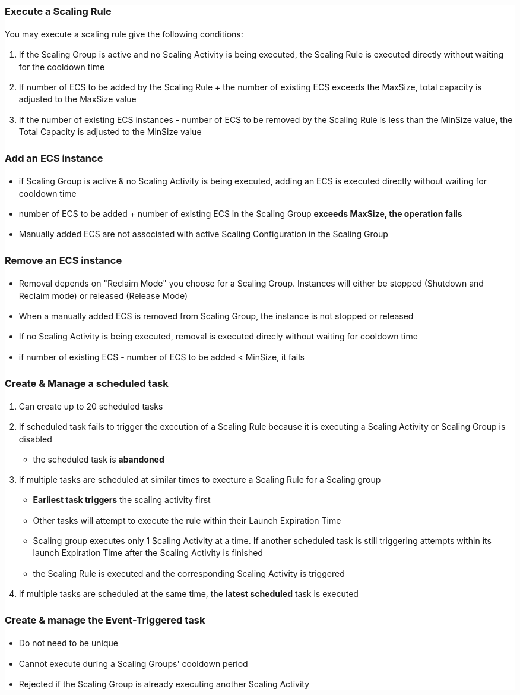 ### Execute a Scaling Rule

You may execute a scaling rule give the following conditions:

1. If the Scaling Group is active and no Scaling Activity is being executed, the Scaling Rule is executed directly without waiting for the cooldown time

2. If number of ECS to be added by the Scaling Rule + the number of existing ECS exceeds the MaxSize, total capacity is adjusted to the MaxSize value

3. If the number of existing ECS instances - number of ECS to be removed by the Scaling Rule is less than the MinSize value, the Total Capacity is adjusted to the MinSize value

### Add an ECS instance

- if Scaling Group is active & no Scaling Activity is being executed, adding an ECS is executed directly without waiting for cooldown time

- number of ECS to be added + number of existing ECS in the Scaling Group **exceeds MaxSize, the operation fails**

- Manually added ECS are not associated with active Scaling Configuration in the Scaling Group

### Remove an ECS instance

- Removal depends on "Reclaim Mode" you choose for a Scaling Group. Instances will either be stopped (Shutdown and Reclaim mode) or released (Release Mode)

- When a manually added ECS is removed from Scaling Group, the instance is not stopped or released

- If no Scaling Activity is being executed, removal is executed direcly without waiting for cooldown time

- if number of existing ECS - number of ECS to be added < MinSize, it fails

### Create & Manage a scheduled task

1. Can create up to 20 scheduled tasks

2. If scheduled task fails to trigger the execution of a Scaling Rule because it is executing a Scaling Activity or Scaling Group is disabled

   - the scheduled task is **abandoned**

3. If multiple tasks are scheduled at similar times to execture a Scaling Rule for a Scaling group

   - **Earliest task triggers** the scaling activity first

   - Other tasks will attempt to execute the rule within their Launch Expiration Time

   - Scaling group executes only 1 Scaling Activity at a time. If another scheduled task is still triggering attempts within its launch Expiration Time after the Scaling Activity is finished

   - the Scaling Rule is executed and the corresponding Scaling Activity is triggered

4. If multiple tasks are scheduled at the same time, the **latest scheduled** task is executed

### Create & manage the Event-Triggered task

- Do not need to be unique

- Cannot execute during a Scaling Groups' cooldown period

- Rejected if the Scaling Group is already executing another Scaling Activity
